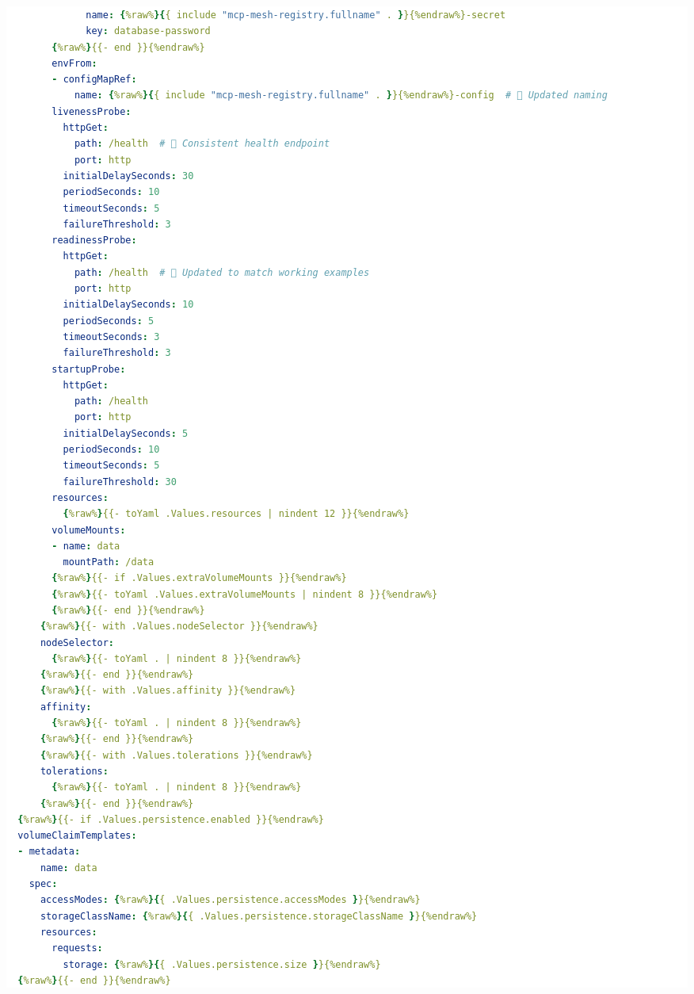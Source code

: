 ```yaml
              name: {%raw%}{{ include "mcp-mesh-registry.fullname" . }}{%endraw%}-secret
              key: database-password
        {%raw%}{{- end }}{%endraw%}
        envFrom:
        - configMapRef:
            name: {%raw%}{{ include "mcp-mesh-registry.fullname" . }}{%endraw%}-config  # 🎯 Updated naming
        livenessProbe:
          httpGet:
            path: /health  # 🎯 Consistent health endpoint
            port: http
          initialDelaySeconds: 30
          periodSeconds: 10
          timeoutSeconds: 5
          failureThreshold: 3
        readinessProbe:
          httpGet:
            path: /health  # 🎯 Updated to match working examples
            port: http
          initialDelaySeconds: 10
          periodSeconds: 5
          timeoutSeconds: 3
          failureThreshold: 3
        startupProbe:
          httpGet:
            path: /health
            port: http
          initialDelaySeconds: 5
          periodSeconds: 10
          timeoutSeconds: 5
          failureThreshold: 30
        resources:
          {%raw%}{{- toYaml .Values.resources | nindent 12 }}{%endraw%}
        volumeMounts:
        - name: data
          mountPath: /data
        {%raw%}{{- if .Values.extraVolumeMounts }}{%endraw%}
        {%raw%}{{- toYaml .Values.extraVolumeMounts | nindent 8 }}{%endraw%}
        {%raw%}{{- end }}{%endraw%}
      {%raw%}{{- with .Values.nodeSelector }}{%endraw%}
      nodeSelector:
        {%raw%}{{- toYaml . | nindent 8 }}{%endraw%}
      {%raw%}{{- end }}{%endraw%}
      {%raw%}{{- with .Values.affinity }}{%endraw%}
      affinity:
        {%raw%}{{- toYaml . | nindent 8 }}{%endraw%}
      {%raw%}{{- end }}{%endraw%}
      {%raw%}{{- with .Values.tolerations }}{%endraw%}
      tolerations:
        {%raw%}{{- toYaml . | nindent 8 }}{%endraw%}
      {%raw%}{{- end }}{%endraw%}
  {%raw%}{{- if .Values.persistence.enabled }}{%endraw%}
  volumeClaimTemplates:
  - metadata:
      name: data
    spec:
      accessModes: {%raw%}{{ .Values.persistence.accessModes }}{%endraw%}
      storageClassName: {%raw%}{{ .Values.persistence.storageClassName }}{%endraw%}
      resources:
        requests:
          storage: {%raw%}{{ .Values.persistence.size }}{%endraw%}
  {%raw%}{{- end }}{%endraw%}
```